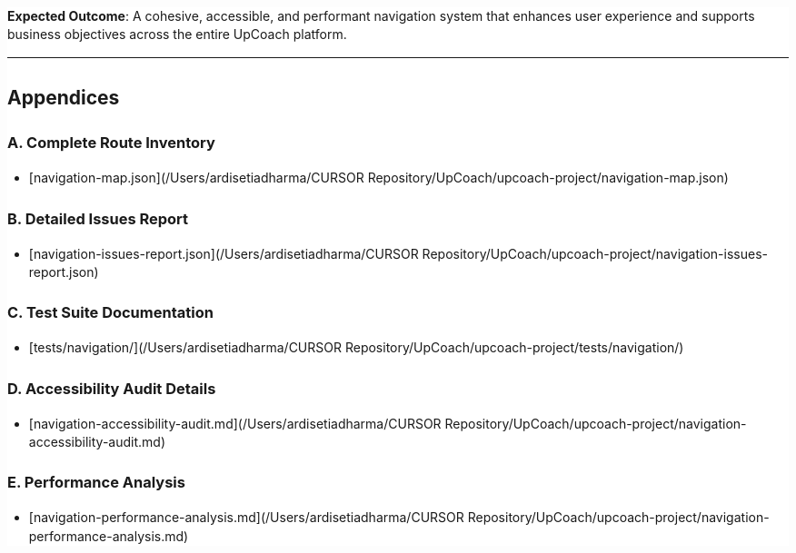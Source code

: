 **Expected Outcome**: A cohesive, accessible, and performant navigation system that enhances user experience and supports business objectives across the entire UpCoach platform.

---

## Appendices

### A. Complete Route Inventory
- [navigation-map.json](/Users/ardisetiadharma/CURSOR Repository/UpCoach/upcoach-project/navigation-map.json)

### B. Detailed Issues Report
- [navigation-issues-report.json](/Users/ardisetiadharma/CURSOR Repository/UpCoach/upcoach-project/navigation-issues-report.json)

### C. Test Suite Documentation
- [tests/navigation/](/Users/ardisetiadharma/CURSOR Repository/UpCoach/upcoach-project/tests/navigation/)

### D. Accessibility Audit Details
- [navigation-accessibility-audit.md](/Users/ardisetiadharma/CURSOR Repository/UpCoach/upcoach-project/navigation-accessibility-audit.md)

### E. Performance Analysis
- [navigation-performance-analysis.md](/Users/ardisetiadharma/CURSOR Repository/UpCoach/upcoach-project/navigation-performance-analysis.md)